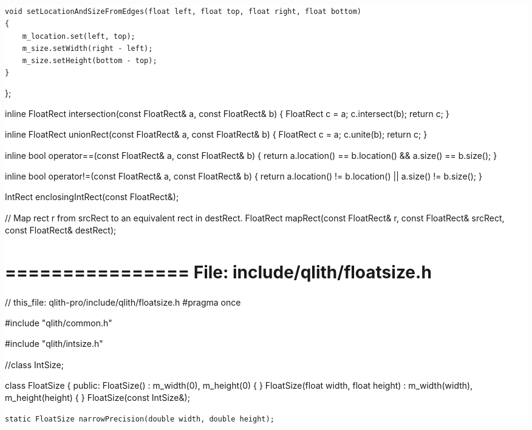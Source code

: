     void setLocationAndSizeFromEdges(float left, float top, float right, float bottom)
    {
        m_location.set(left, top);
        m_size.setWidth(right - left);
        m_size.setHeight(bottom - top);
    }
};

inline FloatRect intersection(const FloatRect& a, const FloatRect& b)
{
    FloatRect c = a;
    c.intersect(b);
    return c;
}

inline FloatRect unionRect(const FloatRect& a, const FloatRect& b)
{
    FloatRect c = a;
    c.unite(b);
    return c;
}


inline bool operator==(const FloatRect& a, const FloatRect& b)
{
    return a.location() == b.location() && a.size() == b.size();
}

inline bool operator!=(const FloatRect& a, const FloatRect& b)
{
    return a.location() != b.location() || a.size() != b.size();
}

IntRect enclosingIntRect(const FloatRect&);

// Map rect r from srcRect to an equivalent rect in destRect.
FloatRect mapRect(const FloatRect& r, const FloatRect& srcRect, const FloatRect& destRect);

================
File: include/qlith/floatsize.h
================
// this_file: qlith-pro/include/qlith/floatsize.h
#pragma once

#include "qlith/common.h"

#include "qlith/intsize.h"

//class IntSize;

class FloatSize {
public:
    FloatSize() : m_width(0), m_height(0) { }
    FloatSize(float width, float height) : m_width(width), m_height(height) { }
    FloatSize(const IntSize&);

    static FloatSize narrowPrecision(double width, double height);
